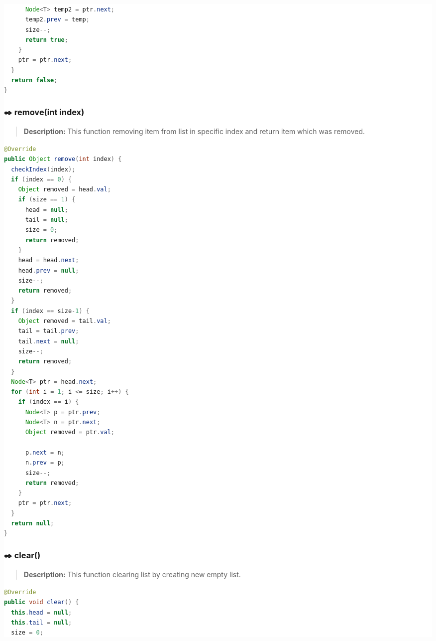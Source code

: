 ```java
      Node<T> temp2 = ptr.next;
      temp2.prev = temp;
      size--;
      return true;
    }
    ptr = ptr.next;
  }
  return false;
}
```
### ✒️ remove(int index)
> **Description:** This function removing item from list in specific index and return item which was removed.
```java
@Override
public Object remove(int index) {
  checkIndex(index);
  if (index == 0) {
    Object removed = head.val;
    if (size == 1) {
      head = null;
      tail = null;
      size = 0;
      return removed;
    }
    head = head.next;
    head.prev = null;
    size--;
    return removed;
  }
  if (index == size-1) {
    Object removed = tail.val;
    tail = tail.prev;
    tail.next = null;
    size--;
    return removed;
  }
  Node<T> ptr = head.next;
  for (int i = 1; i <= size; i++) {
    if (index == i) {
      Node<T> p = ptr.prev;
      Node<T> n = ptr.next;
      Object removed = ptr.val;

      p.next = n;
      n.prev = p;
      size--;
      return removed;
    }
    ptr = ptr.next;
  }
  return null;
}
```
### ✒️ clear()
> **Description:** This function clearing list by creating new empty list.
```java
@Override
public void clear() {
  this.head = null;
  this.tail = null;
  size = 0;
```